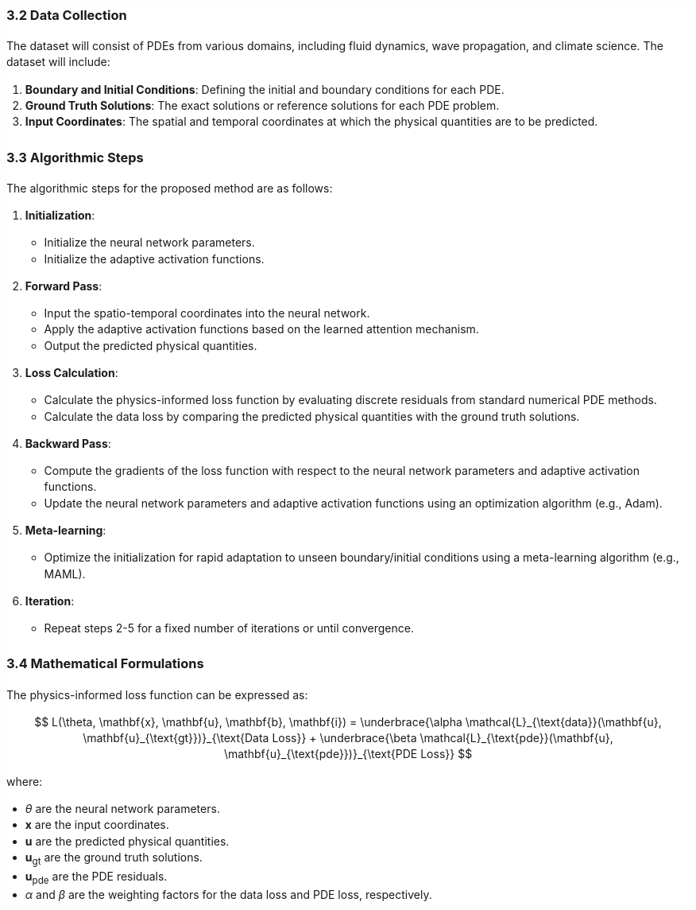 ### **3.2 Data Collection**

The dataset will consist of PDEs from various domains, including fluid dynamics, wave propagation, and climate science. The dataset will include:

1. **Boundary and Initial Conditions**: Defining the initial and boundary conditions for each PDE.
2. **Ground Truth Solutions**: The exact solutions or reference solutions for each PDE problem.
3. **Input Coordinates**: The spatial and temporal coordinates at which the physical quantities are to be predicted.

### **3.3 Algorithmic Steps**

The algorithmic steps for the proposed method are as follows:

1. **Initialization**:
   - Initialize the neural network parameters.
   - Initialize the adaptive activation functions.

2. **Forward Pass**:
   - Input the spatio-temporal coordinates into the neural network.
   - Apply the adaptive activation functions based on the learned attention mechanism.
   - Output the predicted physical quantities.

3. **Loss Calculation**:
   - Calculate the physics-informed loss function by evaluating discrete residuals from standard numerical PDE methods.
   - Calculate the data loss by comparing the predicted physical quantities with the ground truth solutions.

4. **Backward Pass**:
   - Compute the gradients of the loss function with respect to the neural network parameters and adaptive activation functions.
   - Update the neural network parameters and adaptive activation functions using an optimization algorithm (e.g., Adam).

5. **Meta-learning**:
   - Optimize the initialization for rapid adaptation to unseen boundary/initial conditions using a meta-learning algorithm (e.g., MAML).

6. **Iteration**:
   - Repeat steps 2-5 for a fixed number of iterations or until convergence.

### **3.4 Mathematical Formulations**

The physics-informed loss function can be expressed as:

$$
L(\theta, \mathbf{x}, \mathbf{u}, \mathbf{b}, \mathbf{i}) = \underbrace{\alpha \mathcal{L}_{\text{data}}(\mathbf{u}, \mathbf{u}_{\text{gt}})}_{\text{Data Loss}} + \underbrace{\beta \mathcal{L}_{\text{pde}}(\mathbf{u}, \mathbf{u}_{\text{pde}})}_{\text{PDE Loss}}
$$

where:
- $\theta$ are the neural network parameters.
- $\mathbf{x}$ are the input coordinates.
- $\mathbf{u}$ are the predicted physical quantities.
- $\mathbf{u}_{\text{gt}}$ are the ground truth solutions.
- $\mathbf{u}_{\text{pde}}$ are the PDE residuals.
- $\alpha$ and $\beta$ are the weighting factors for the data loss and PDE loss, respectively.
